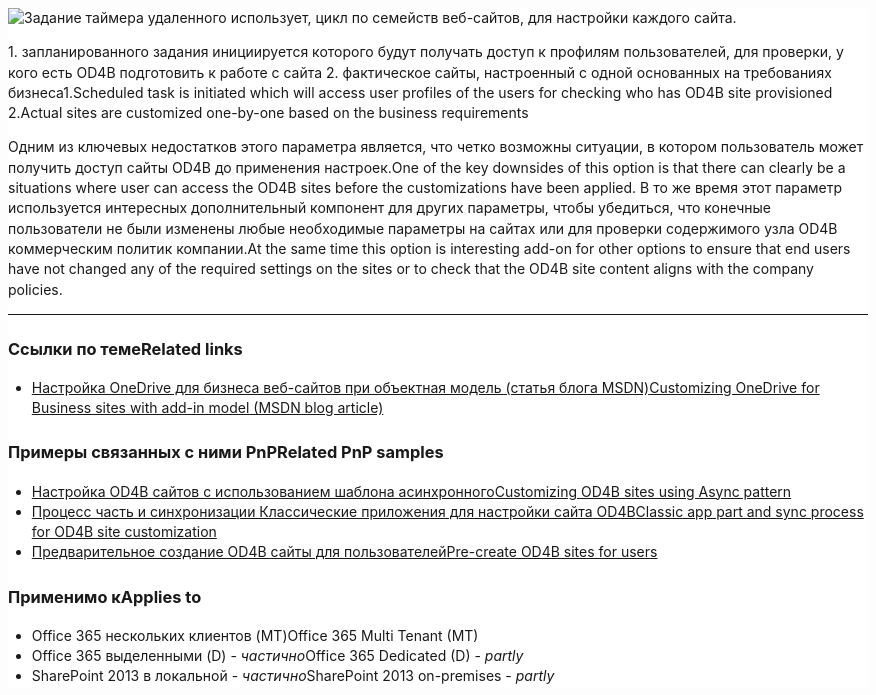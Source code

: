 ![Задание таймера удаленного использует, цикл по семейств веб-сайтов, для настройки каждого сайта.](media/Customization-Options-For-OD4B-Sites/Customization-Options-For-OD4B-Sites-06.png)

<span data-ttu-id="a78f0-216">1. запланированного задания инициируется которого будут получать доступ к профилям пользователей, для проверки, у кого есть OD4B подготовить к работе с сайта 2. фактическое сайты, настроенный с одной основанных на требованиях бизнеса</span><span class="sxs-lookup"><span data-stu-id="a78f0-216">1.Scheduled task is initiated which will access user profiles of the users for checking who has OD4B site provisioned 2.Actual sites are customized one-by-one based on the business requirements</span></span>

<span data-ttu-id="a78f0-217">Одним из ключевых недостатков этого параметра является, что четко возможны ситуации, в котором пользователь может получить доступ сайты OD4B до применения настроек.</span><span class="sxs-lookup"><span data-stu-id="a78f0-217">One of the key downsides of this option is that there can clearly be a situations where user can access the OD4B sites before the customizations have been applied.</span></span> <span data-ttu-id="a78f0-218">В то же время этот параметр используется интересных дополнительный компонент для других параметры, чтобы убедиться, что конечные пользователи не были изменены любые необходимые параметры на сайтах или для проверки содержимого узла OD4B коммерческим политик компании.</span><span class="sxs-lookup"><span data-stu-id="a78f0-218">At the same time this option is interesting add-on for other options to ensure that end users have not changed any of the required settings on the sites or to check that the OD4B site content aligns with the company policies.</span></span>

----------

### <a name="related-links"></a><span data-ttu-id="a78f0-219">Ссылки по теме</span><span class="sxs-lookup"><span data-stu-id="a78f0-219">Related links</span></span> ###
-  [<span data-ttu-id="a78f0-220">Настройка OneDrive для бизнеса веб-сайтов при объектная модель (статья блога MSDN)</span><span class="sxs-lookup"><span data-stu-id="a78f0-220">Customizing OneDrive for Business sites with add-in model (MSDN blog article)</span></span>](http://blogs.msdn.com/b/vesku/archive/2015/01/01/customizing-onedrive-for-business-sites-with-app-model.aspx)

### <a name="related-pnp-samples"></a><span data-ttu-id="a78f0-221">Примеры связанных с ними PnP</span><span class="sxs-lookup"><span data-stu-id="a78f0-221">Related PnP samples</span></span> ###
-  [<span data-ttu-id="a78f0-222">Настройка OD4B сайтов с использованием шаблона асинхронного</span><span class="sxs-lookup"><span data-stu-id="a78f0-222">Customizing OD4B sites using Async pattern</span></span>](#)
-  [<span data-ttu-id="a78f0-223">Процесс часть и синхронизации Классические приложения для настройки сайта OD4B</span><span class="sxs-lookup"><span data-stu-id="a78f0-223">Classic app part and sync process for OD4B site customization</span></span>](https://github.com/SharePoint/PnP/tree/master/Solutions/Provisioning.OneDrive)
-  [<span data-ttu-id="a78f0-224">Предварительное создание OD4B сайты для пользователей</span><span class="sxs-lookup"><span data-stu-id="a78f0-224">Pre-create OD4B sites for users</span></span>](https://github.com/SharePoint/PnP/tree/master/Samples/Provisioning.OneDriveProvisioning)

### <a name="applies-to"></a><span data-ttu-id="a78f0-225">Применимо к</span><span class="sxs-lookup"><span data-stu-id="a78f0-225">Applies to</span></span> ###
-  <span data-ttu-id="a78f0-226">Office 365 нескольких клиентов (MT)</span><span class="sxs-lookup"><span data-stu-id="a78f0-226">Office 365 Multi Tenant (MT)</span></span>
-  <span data-ttu-id="a78f0-227">Office 365 выделенными (D) - *частично*</span><span class="sxs-lookup"><span data-stu-id="a78f0-227">Office 365 Dedicated (D) - *partly*</span></span>
-  <span data-ttu-id="a78f0-228">SharePoint 2013 в локальной - *частично*</span><span class="sxs-lookup"><span data-stu-id="a78f0-228">SharePoint 2013 on-premises - *partly*</span></span>
